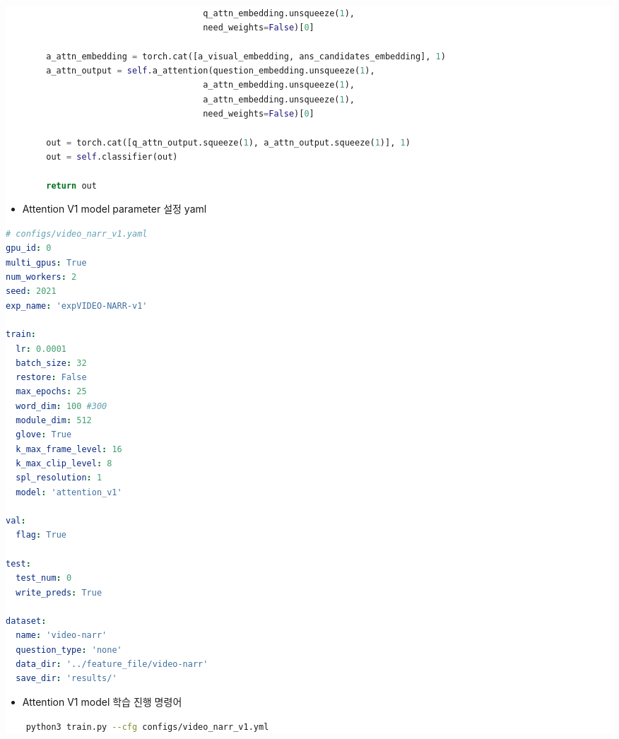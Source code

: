 ```python
                                       q_attn_embedding.unsqueeze(1),
                                       need_weights=False)[0]

        a_attn_embedding = torch.cat([a_visual_embedding, ans_candidates_embedding], 1)
        a_attn_output = self.a_attention(question_embedding.unsqueeze(1),
                                       a_attn_embedding.unsqueeze(1),
                                       a_attn_embedding.unsqueeze(1),
                                       need_weights=False)[0]
        
        out = torch.cat([q_attn_output.squeeze(1), a_attn_output.squeeze(1)], 1)
        out = self.classifier(out)

        return out
```

- Attention V1 model parameter 설정 yaml
```yaml
# configs/video_narr_v1.yaml
gpu_id: 0
multi_gpus: True
num_workers: 2
seed: 2021
exp_name: 'expVIDEO-NARR-v1'

train:
  lr: 0.0001
  batch_size: 32
  restore: False
  max_epochs: 25
  word_dim: 100 #300
  module_dim: 512
  glove: True
  k_max_frame_level: 16
  k_max_clip_level: 8
  spl_resolution: 1
  model: 'attention_v1'

val:
  flag: True

test:
  test_num: 0
  write_preds: True

dataset:
  name: 'video-narr'
  question_type: 'none'
  data_dir: '../feature_file/video-narr'
  save_dir: 'results/'
```

- Attention V1 model 학습 진행 명령어
```bash
	python3 train.py --cfg configs/video_narr_v1.yml
```
